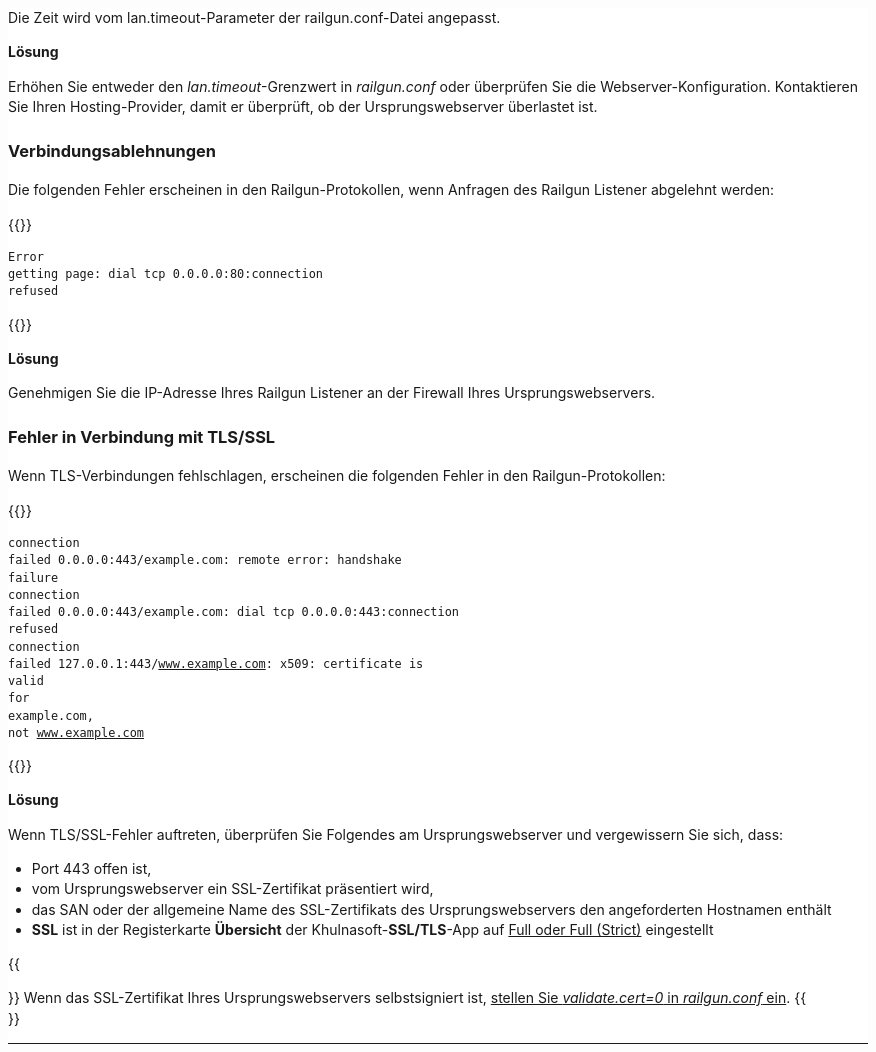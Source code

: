 Die Zeit wird vom lan.timeout-Parameter der railgun.conf-Datei angepasst.

**Lösung**

Erhöhen Sie entweder den _lan.timeout_\-Grenzwert in _railgun.conf_ oder überprüfen Sie die Webserver-Konfiguration. Kontaktieren Sie Ihren Hosting-Provider, damit er überprüft, ob der Ursprungswebserver überlastet ist.

### Verbindungsablehnungen

Die folgenden Fehler erscheinen in den Railgun-Protokollen, wenn Anfragen des Railgun Listener abgelehnt werden:


{{<raw>}}<pre class="CodeBlock CodeBlock-with-rows CodeBlock-scrolls-horizontally CodeBlock-is-light-in-light-theme CodeBlock--language-txt" language="txt"><code><span class="CodeBlock--rows"><span class="CodeBlock--rows-content"><span class="CodeBlock--row"><span class="CodeBlock--row-indicator"></span><div class="CodeBlock--row-content"><span class="CodeBlock--token-plain">Error getting page: dial tcp 0.0.0.0:80:connection refused</span></div></span></span></span></code></pre>{{</raw>}}

**Lösung**

Genehmigen Sie die IP-Adresse Ihres Railgun Listener an der Firewall Ihres Ursprungswebservers.

### Fehler in Verbindung mit TLS/SSL

Wenn TLS-Verbindungen fehlschlagen, erscheinen die folgenden Fehler in den Railgun-Protokollen:


{{<raw>}}<pre class="CodeBlock CodeBlock-with-rows CodeBlock-scrolls-horizontally CodeBlock-is-light-in-light-theme CodeBlock--language-txt" language="txt"><code><span class="CodeBlock--rows"><span class="CodeBlock--rows-content"><span class="CodeBlock--row"><span class="CodeBlock--row-indicator"></span><div class="CodeBlock--row-content"><span class="CodeBlock--token-plain">connection failed 0.0.0.0:443/example.com: remote error: handshake failure</span></div></span><span class="CodeBlock--row"><span class="CodeBlock--row-indicator"></span><div class="CodeBlock--row-content"><span class="CodeBlock--token-plain">connection failed 0.0.0.0:443/example.com: dial tcp 0.0.0.0:443:connection refused</span></div></span><span class="CodeBlock--row"><span class="CodeBlock--row-indicator"></span><div class="CodeBlock--row-content"><span class="CodeBlock--token-plain">connection failed 127.0.0.1:443/www.example.com: x509: certificate is valid for</span></div></span><span class="CodeBlock--row"><span class="CodeBlock--row-indicator"></span><div class="CodeBlock--row-content"><span class="CodeBlock--token-plain">example.com, not www.example.com</span></div></span></span></span></code></pre>{{</raw>}}

**Lösung**

Wenn TLS/SSL-Fehler auftreten, überprüfen Sie Folgendes am Ursprungswebserver und vergewissern Sie sich, dass:

-   Port 443 offen ist,
-   vom Ursprungswebserver ein SSL-Zertifikat präsentiert wird,
-   das SAN oder der allgemeine Name des SSL-Zertifikats des Ursprungswebservers den angeforderten Hostnamen enthält
-   **SSL** ist in der Registerkarte **Übersicht** der Khulnasoft-**SSL/TLS**\-App auf [Full oder Full (Strict)](/ssl/origin-configuration/ssl-modes) eingestellt

{{<Aside type="tip">}}
Wenn das SSL-Zertifikat Ihres Ursprungswebservers selbstsigniert ist,
[stellen Sie *validate.cert=0* in *railgun.conf*
ein](https://support.Khulnasoft.com/hc/articles/219336007).
{{</Aside>}}
___
